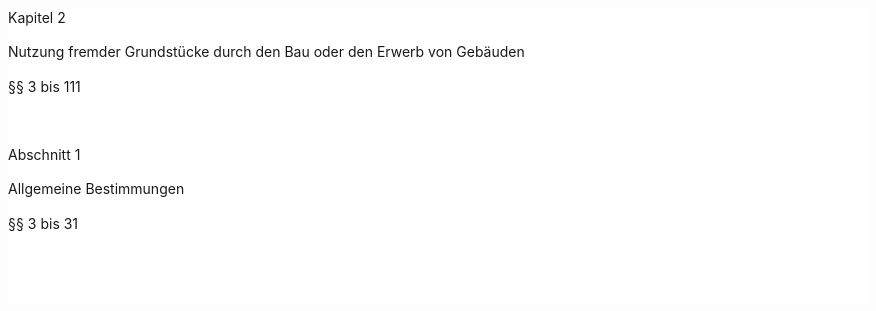 </tr>

<tr>

<td style colspan="3" align="left" valign="top" charoff="50">

Kapitel 2

</td>

<td style align="left" valign="top" charoff="50">

Nutzung fremder Grundstücke durch den Bau oder den Erwerb von Gebäuden

</td>

<td style align="left" valign="bottom" charoff="50">

§§ 3 bis 111

</td>

</tr>

<tr>

<td style align="left" valign="top" charoff="50">

 

</td>

<td style colspan="2" align="left" valign="top" charoff="50">

Abschnitt 1

</td>

<td style align="left" valign="top" charoff="50">

Allgemeine Bestimmungen

</td>

<td style align="left" valign="bottom" charoff="50">

§§ 3 bis 31

</td>

</tr>

<tr>

<td style align="left" valign="top" charoff="50">

 

</td>

<td style align="left" valign="top" charoff="50">

 

</td>

<td style align="left" valign="top" charoff="50">
